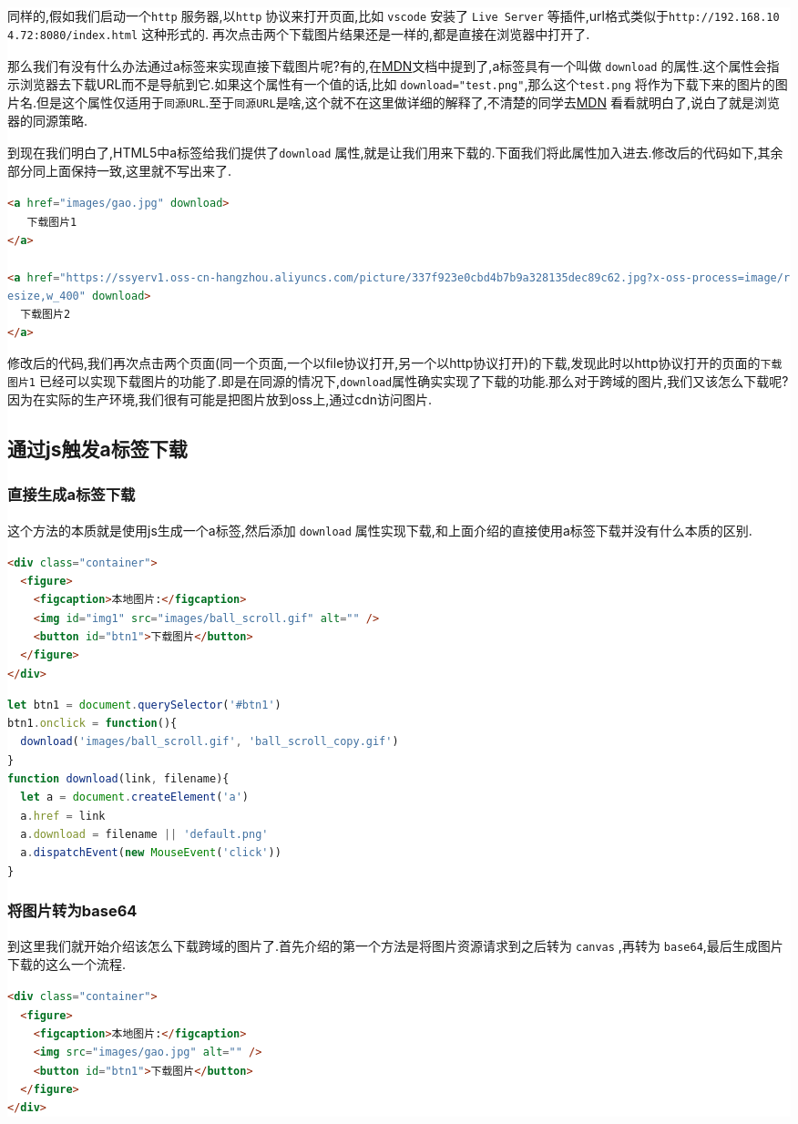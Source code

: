 同样的,假如我们启动一个`http` 服务器,以`http` 协议来打开页面,比如 `vscode` 安装了 `Live Server` 等插件,url格式类似于`http://192.168.104.72:8080/index.html` 这种形式的.
再次点击两个下载图片结果还是一样的,都是直接在浏览器中打开了.

那么我们有没有什么办法通过a标签来实现直接下载图片呢?有的,在[MDN](https://developer.mozilla.org/zh-CN/docs/Web/HTML/Element/a)文档中提到了,a标签具有一个叫做 `download` 的属性.这个属性会指示浏览器去下载URL而不是导航到它.如果这个属性有一个值的话,比如 `download="test.png"`,那么这个`test.png` 将作为下载下来的图片的图片名.但是这个属性仅适用于`同源URL`.至于`同源URL`是啥,这个就不在这里做详细的解释了,不清楚的同学去[MDN](https://developer.mozilla.org/zh-CN/docs/Web/Security/Same-origin_policy) 看看就明白了,说白了就是浏览器的同源策略.

到现在我们明白了,HTML5中a标签给我们提供了`download` 属性,就是让我们用来下载的.下面我们将此属性加入进去.修改后的代码如下,其余部分同上面保持一致,这里就不写出来了.
```html
<a href="images/gao.jpg" download>
   下载图片1
</a>

<a href="https://ssyerv1.oss-cn-hangzhou.aliyuncs.com/picture/337f923e0cbd4b7b9a328135dec89c62.jpg?x-oss-process=image/resize,w_400" download>
  下载图片2
</a>
```
修改后的代码,我们再次点击两个页面(同一个页面,一个以file协议打开,另一个以http协议打开)的下载,发现此时以http协议打开的页面的`下载图片1` 已经可以实现下载图片的功能了.即是在同源的情况下,`download`属性确实实现了下载的功能.那么对于跨域的图片,我们又该怎么下载呢?因为在实际的生产环境,我们很有可能是把图片放到oss上,通过cdn访问图片.

## 通过js触发a标签下载


### 直接生成a标签下载
这个方法的本质就是使用js生成一个a标签,然后添加 `download` 属性实现下载,和上面介绍的直接使用a标签下载并没有什么本质的区别.
```html
<div class="container">
  <figure>
    <figcaption>本地图片:</figcaption>
    <img id="img1" src="images/ball_scroll.gif" alt="" />
    <button id="btn1">下载图片</button>
  </figure>
</div>
```
```js
let btn1 = document.querySelector('#btn1')
btn1.onclick = function(){
  download('images/ball_scroll.gif', 'ball_scroll_copy.gif')
}
function download(link, filename){
  let a = document.createElement('a')
  a.href = link
  a.download = filename || 'default.png'
  a.dispatchEvent(new MouseEvent('click'))
}
```

### 将图片转为base64
到这里我们就开始介绍该怎么下载跨域的图片了.首先介绍的第一个方法是将图片资源请求到之后转为 `canvas` ,再转为 `base64`,最后生成图片下载的这么一个流程.
```html
<div class="container">
  <figure>
    <figcaption>本地图片:</figcaption>
    <img src="images/gao.jpg" alt="" />
    <button id="btn1">下载图片</button>
  </figure>
</div>
```
